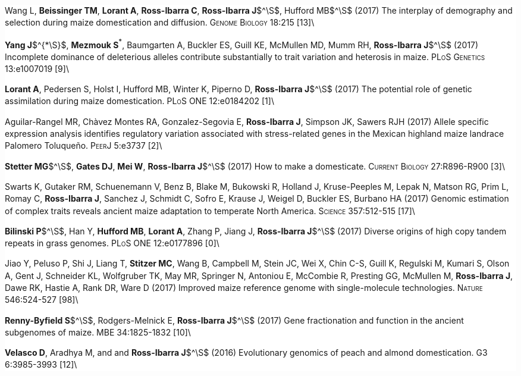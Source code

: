 Wang L, **Beissinger TM**, **Lorant A**, **Ross-Ibarra C**,
**Ross-Ibarra J**$^\S$, Hufford MB$^\S$ (2017) The interplay of
demography and selection during maize domestication and diffusion. <span
style="font-variant:small-caps;">Genome Biology</span> 18:215 [13]\

<span>**Yang J**</span>$^{*\S}$, <span>**Mezmouk S**</span>$^*$,
Baumgarten A, Buckler ES, Guill KE, McMullen MD, Mumm RH,
<span>**Ross-Ibarra J**</span>$^\S$ (2017) Incomplete dominance of
deleterious alleles contribute substantially to trait variation and
heterosis in maize. <span style="font-variant:small-caps;">PLoS
Genetics</span> 13:e1007019 [9]\

**Lorant A**, Pedersen S, Holst I, Hufford MB, Winter K, Piperno D,
**Ross-Ibarra J**$^\S$ (2017) The potential role of genetic assimilation
during maize domestication. <span style="font-variant:small-caps;">PLoS
ONE</span> 12:e0184202 [1]\

Aguilar-Rangel MR, Chàvez Montes RA, Gonzalez-Segovia E, **Ross-Ibarra
J**, Simpson JK, Sawers RJH (2017) Allele specific expression analysis
identifies regulatory variation associated with stress-related genes in
the Mexican highland maize landrace Palomero Toluqueño. <span
style="font-variant:small-caps;">PeerJ</span> 5:e3737 [2]\

<span>**Stetter MG**</span>$^\S$, <span>**Gates DJ**</span>, <span>**Mei
W**</span>, <span>**Ross-Ibarra J**</span>$^\S$ (2017) How to make a
domesticate. <span style="font-variant:small-caps;">Current
Biology</span> 27:R896-R900 [3]\

Swarts K, Gutaker RM, Schuenemann V, Benz B, Blake M, Bukowski R,
Holland J, Kruse-Peeples M, Lepak N, Matson RG, Prim L, Romay C,
<span>**Ross-Ibarra J**</span>, Sanchez J, Schmidt C, Sofro E, Krause J,
Weigel D, Buckler ES, Burbano HA (2017) Genomic estimation of complex
traits reveals ancient maize adaptation to temperate North America.
<span style="font-variant:small-caps;">Science</span> 357:512-515 [17]\

<span>**Bilinski P**</span>$^\S$, Han Y, <span>**Hufford MB**</span>,
<span>**Lorant A**</span>, Zhang P, Jiang J, <span>**Ross-Ibarra
J**</span>$^\S$ (2017) Diverse origins of high copy tandem repeats in
grass genomes. <span style="font-variant:small-caps;">PLoS ONE</span>
12:e0177896 [0]\

Jiao Y, Peluso P, Shi J, Liang T, <span>**Stitzer MC**</span>, Wang B,
Campbell M, Stein JC, Wei X, Chin C-S, Guill K, Regulski M, Kumari S,
Olson A, Gent J, Schneider KL, Wolfgruber TK, May MR, Springer N,
Antoniou E, McCombie R, Presting GG, McMullen M, <span>**Ross-Ibarra
J**</span>, Dawe RK, Hastie A, Rank DR, Ware D (2017) Improved maize
reference genome with single-molecule technologies. <span
style="font-variant:small-caps;">Nature</span> 546:524-527 [98]\

<span>**Renny-Byfield S**</span>$^\S$, Rodgers-Melnick E,
<span>**Ross-Ibarra J**</span>$^\S$ (2017) Gene fractionation and
function in the ancient subgenomes of maize. <span
style="font-variant:small-caps;">MBE</span> 34:1825-1832 [10]\

<span>**Velasco D**</span>, Aradhya M, and and <span>**Ross-Ibarra
J**</span>$^\S$ (2016) Evolutionary genomics of peach and almond
domestication. <span style="font-variant:small-caps;">G3</span>
6:3985-3993 [12]\
